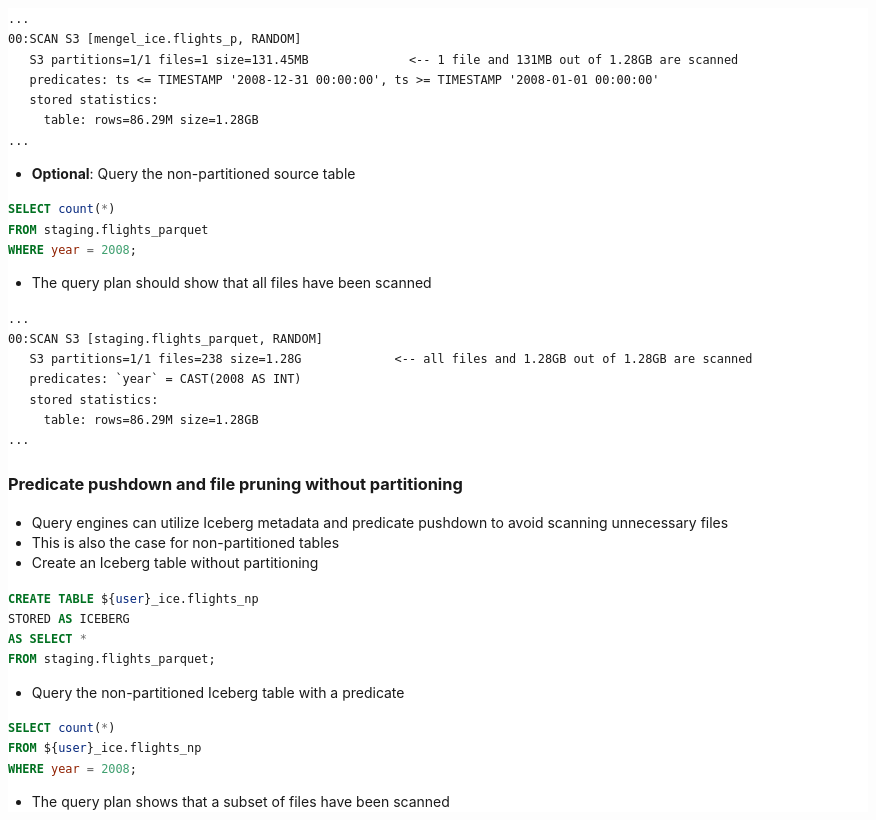 ```
...
00:SCAN S3 [mengel_ice.flights_p, RANDOM]
   S3 partitions=1/1 files=1 size=131.45MB              <-- 1 file and 131MB out of 1.28GB are scanned
   predicates: ts <= TIMESTAMP '2008-12-31 00:00:00', ts >= TIMESTAMP '2008-01-01 00:00:00'
   stored statistics:
     table: rows=86.29M size=1.28GB
...
```

- **Optional**: Query the non-partitioned source table 

```sql
SELECT count(*)
FROM staging.flights_parquet
WHERE year = 2008;
```

- The query plan should show that all files have been scanned

```
...
00:SCAN S3 [staging.flights_parquet, RANDOM]
   S3 partitions=1/1 files=238 size=1.28G             <-- all files and 1.28GB out of 1.28GB are scanned
   predicates: `year` = CAST(2008 AS INT)
   stored statistics:
     table: rows=86.29M size=1.28GB
...
```

### Predicate pushdown and file pruning without partitioning

- Query engines can utilize Iceberg metadata and predicate pushdown to avoid scanning unnecessary files
- This is also the case for non-partitioned tables
- Create an Iceberg table without partitioning

```sql
CREATE TABLE ${user}_ice.flights_np
STORED AS ICEBERG
AS SELECT *
FROM staging.flights_parquet;
```

- Query the non-partitioned Iceberg table with a predicate

```sql
SELECT count(*)
FROM ${user}_ice.flights_np
WHERE year = 2008;
```

- The query plan shows that a subset of files have been scanned
